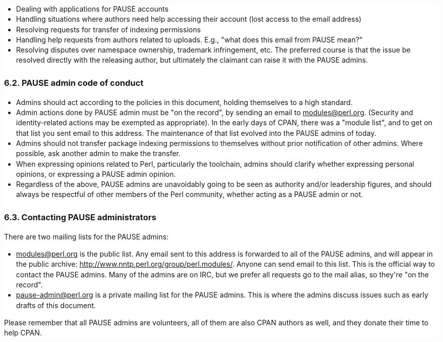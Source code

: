 * Dealing with applications for PAUSE accounts
* Handling situations where authors need help accessing their account
  (lost access to the email address)
* Resolving requests for transfer of indexing permissions
* Handling help requests from authors related to uploads.
  E.g., "what does this email from PAUSE mean?"
* Resolving disputes over namespace ownership, trademark infringement, etc.
  The preferred course is that the issue be resolved directly
  with the releasing author,
  but ultimately the claimant can raise it with the PAUSE admins.

### 6.2. PAUSE admin code of conduct

* Admins should act according to the policies in this document,
  holding themselves to a high standard.
* Admin actions done by PAUSE admin must be "on the record",
  by sending an email to modules@perl.org.
  (Security and identity-related actions may be exempted as appropriate).
  In the early days of CPAN, there was a "module list",
  and to get on that list you sent email to this address.
  The maintenance of that list evolved into the PAUSE admins of today. 
* Admins should not transfer package indexing permissions to themselves
  without prior notification of other admins.
  Where possible, ask another admin to make the transfer.
* When expressing opinions related to Perl,
  particularly the toolchain,
  admins should clarify whether expressing personal opinions,
  or expressing a PAUSE admin opinion.
* Regardless of the above,
  PAUSE admins are unavoidably going to be seen as
  authority and/or leadership figures,
  and should always be respectful of other members of the Perl community,
  whether acting as a PAUSE admin or not.

### 6.3. Contacting PAUSE administrators 

There are two mailing lists for the PAUSE admins:

* modules@perl.org is the public list.
  Any email sent to this address is forwarded to all of the PAUSE admins,
  and will appear in the public archive:
  http://www.nntp.perl.org/group/perl.modules/.
  Anyone can send email to this list.
  This is the official way to contact the PAUSE admins.
  Many of the admins are on IRC,
  but we prefer all requests go to the mail alias,
  so they're "on the record".
* pause-admin@perl.org is a private mailing list for the PAUSE admins.
  This is where the admins discuss issues such as early drafts of this document.

Please remember that all PAUSE admins are volunteers,
all of them are also CPAN authors as well,
and they donate their time to help CPAN.
